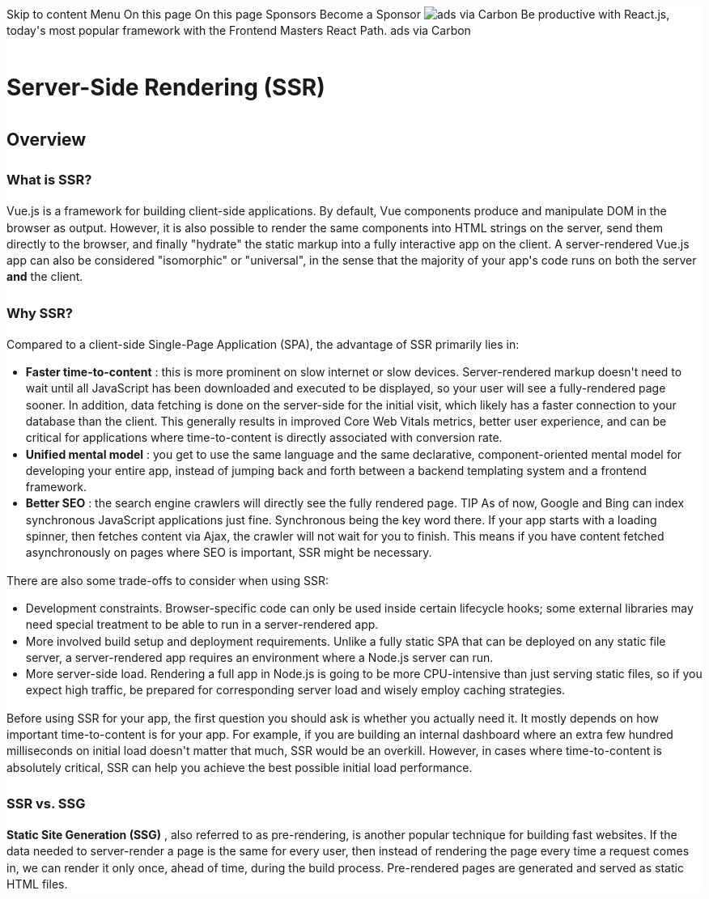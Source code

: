Skip to content
Menu
On this page 
On this page
Sponsors
Become a Sponsor
![ads via Carbon](https://srv.carbonads.net/static/30242/16450a1174e56e3ad461fb78e4e8947e39f6e396) Be productive with React.js, today's most popular framework with the Frontend Masters React Path.  ads via Carbon
# Server-Side Rendering (SSR) ​
## Overview ​
### What is SSR? ​
Vue.js is a framework for building client-side applications. By default, Vue components produce and manipulate DOM in the browser as output. However, it is also possible to render the same components into HTML strings on the server, send them directly to the browser, and finally "hydrate" the static markup into a fully interactive app on the client.
A server-rendered Vue.js app can also be considered "isomorphic" or "universal", in the sense that the majority of your app's code runs on both the server **and** the client.
### Why SSR? ​
Compared to a client-side Single-Page Application (SPA), the advantage of SSR primarily lies in:
  * **Faster time-to-content** : this is more prominent on slow internet or slow devices. Server-rendered markup doesn't need to wait until all JavaScript has been downloaded and executed to be displayed, so your user will see a fully-rendered page sooner. In addition, data fetching is done on the server-side for the initial visit, which likely has a faster connection to your database than the client. This generally results in improved Core Web Vitals metrics, better user experience, and can be critical for applications where time-to-content is directly associated with conversion rate.
  * **Unified mental model** : you get to use the same language and the same declarative, component-oriented mental model for developing your entire app, instead of jumping back and forth between a backend templating system and a frontend framework.
  * **Better SEO** : the search engine crawlers will directly see the fully rendered page.
TIP
As of now, Google and Bing can index synchronous JavaScript applications just fine. Synchronous being the key word there. If your app starts with a loading spinner, then fetches content via Ajax, the crawler will not wait for you to finish. This means if you have content fetched asynchronously on pages where SEO is important, SSR might be necessary.


There are also some trade-offs to consider when using SSR:
  * Development constraints. Browser-specific code can only be used inside certain lifecycle hooks; some external libraries may need special treatment to be able to run in a server-rendered app.
  * More involved build setup and deployment requirements. Unlike a fully static SPA that can be deployed on any static file server, a server-rendered app requires an environment where a Node.js server can run.
  * More server-side load. Rendering a full app in Node.js is going to be more CPU-intensive than just serving static files, so if you expect high traffic, be prepared for corresponding server load and wisely employ caching strategies.


Before using SSR for your app, the first question you should ask is whether you actually need it. It mostly depends on how important time-to-content is for your app. For example, if you are building an internal dashboard where an extra few hundred milliseconds on initial load doesn't matter that much, SSR would be an overkill. However, in cases where time-to-content is absolutely critical, SSR can help you achieve the best possible initial load performance.
### SSR vs. SSG ​
**Static Site Generation (SSG)** , also referred to as pre-rendering, is another popular technique for building fast websites. If the data needed to server-render a page is the same for every user, then instead of rendering the page every time a request comes in, we can render it only once, ahead of time, during the build process. Pre-rendered pages are generated and served as static HTML files.